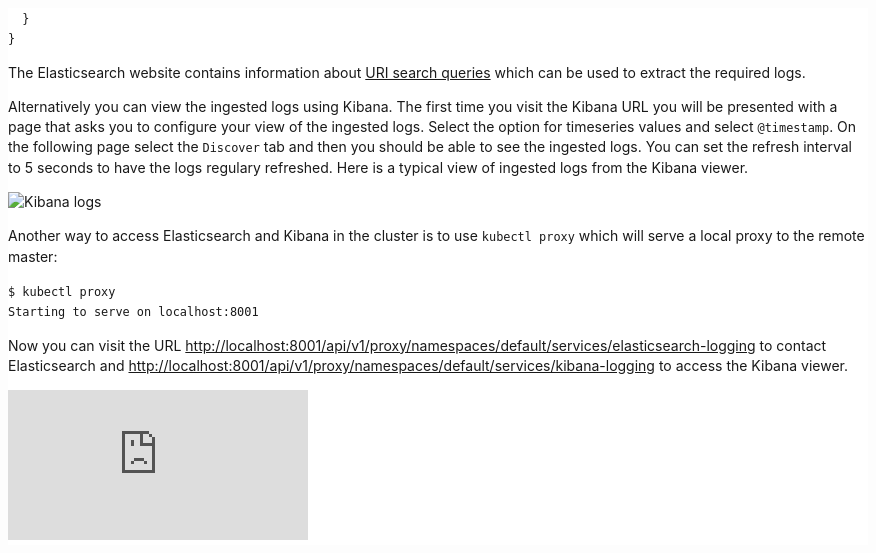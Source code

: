 ```
  }
}
```

The Elasticsearch website contains information about [URI search queries](https://www.elastic.co/guide/en/elasticsearch/reference/current/search-uri-request.html) which can be used to extract the required logs.

Alternatively you can view the ingested logs using Kibana. The first time you visit the Kibana URL you will be
presented with a page that asks you to configure your view of the ingested logs. Select the option for
timeseries values and select `@timestamp`. On the following page select the `Discover` tab and then you
should be able to see the ingested logs. You can set the refresh interval to 5 seconds to have the logs
regulary refreshed. Here is a typical view of ingested logs from the Kibana viewer.

![Kibana logs](kibana-logs.png)

Another way to access Elasticsearch and Kibana in the cluster is to use `kubectl proxy` which will serve
a local proxy to the remote master:

```
$ kubectl proxy
Starting to serve on localhost:8001
```

Now you can visit the URL [http://localhost:8001/api/v1/proxy/namespaces/default/services/elasticsearch-logging](http://localhost:8001/api/v1/proxy/namespaces/default/services/elasticsearch-logging) to contact Elasticsearch and [http://localhost:8001/api/v1/proxy/namespaces/default/services/kibana-logging](http://localhost:8001/api/v1/proxy/namespaces/default/services/kibana-logging) to access the Kibana viewer.


[![Analytics](https://kubernetes-site.appspot.com/UA-36037335-10/GitHub/docs/getting-started-guides/logging-elasticsearch.md?pixel)]()
